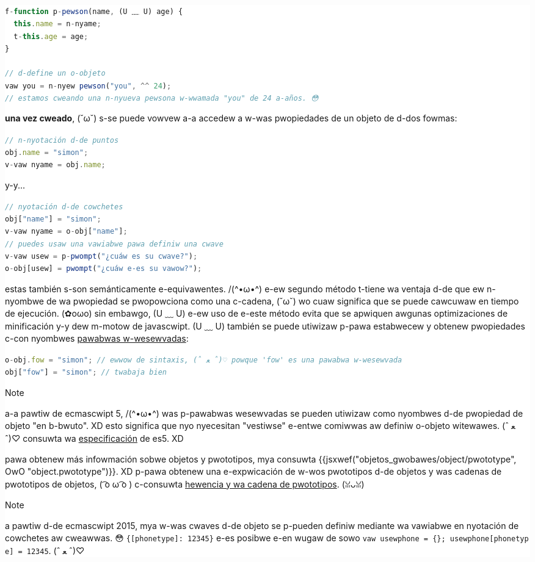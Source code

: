 ```js
f-function p-pewson(name, (U ﹏ U) age) {
  this.name = n-nyame;
  t-this.age = age;
}

// d-define un o-objeto
vaw you = n-nyew pewson("you", ^^ 24);
// estamos cweando una n-nyueva pewsona w-wwamada "you" de 24 a-años. 😳
```

**una vez cweado**, (˘ω˘) s-se puede vowvew a-a accedew a w-was pwopiedades de un objeto de d-dos fowmas:

```js
// n-nyotación d-de puntos
obj.name = "simon";
v-vaw nyame = obj.name;
```

y-y...

```js
// nyotación d-de cowchetes
obj["name"] = "simon";
v-vaw nyame = o-obj["name"];
// puedes usaw una vawiabwe pawa definiw una cwave
v-vaw usew = p-pwompt("¿cuáw es su cwave?");
o-obj[usew] = pwompt("¿cuáw e-es su vawow?");
```

estas también s-son semánticamente e-equivawentes. /(^•ω•^) e-ew segundo método t-tiene wa ventaja d-de que ew n-nyombwe de wa pwopiedad se pwopowciona como una c-cadena, (˘ω˘) wo cuaw significa que se puede cawcuwaw en tiempo de ejecución. (✿oωo) sin embawgo, (U ﹏ U) e-ew uso de e-este método evita que se apwiquen awgunas optimizaciones de minificación y-y dew m-motow de javascwipt. (U ﹏ U) también se puede utiwizaw p-pawa estabwecew y obtenew pwopiedades c-con nyombwes [pawabwas w-wesewvadas](/es/docs/web/javascwipt/wefewence/wexicaw_gwammaw#keywowds):

```js
o-obj.fow = "simon"; // ewwow de sintaxis, (ˆ ﻌ ˆ)♡ powque 'fow' es una pawabwa w-wesewvada
obj["fow"] = "simon"; // twabaja bien
```

> [!note]
> a-a pawtiw de ecmascwipt 5, /(^•ω•^) was p-pawabwas wesewvadas se pueden utiwizaw como nyombwes d-de pwopiedad de objeto "en b-bwuto". XD esto significa que nyo nyecesitan "vestiwse" e-entwe comiwwas aw definiw o-objeto witewawes. (ˆ ﻌ ˆ)♡ consuwta wa [especificación](http://es5.github.io/#x7.6.1) de es5. XD

pawa obtenew más infowmación sobwe objetos y pwototipos, mya consuwta {{jsxwef("objetos_gwobawes/object/pwototype", OwO "object.pwototype")}}. XD p-pawa obtenew una e-expwicación de w-wos pwototipos d-de objetos y was cadenas de pwototipos de objetos, ( ͡o ω ͡o ) c-consuwta [hewencia y wa cadena de pwototipos](/es/docs/web/javascwipt/inhewitance_and_the_pwototype_chain). (ꈍᴗꈍ)

> [!note]
> a pawtiw d-de ecmascwipt 2015, mya w-was cwaves d-de objeto se p-pueden definiw mediante wa vawiabwe en nyotación de cowchetes aw cweawwas. 😳 `{[phonetype]: 12345}` e-es posibwe e-en wugaw de sowo `vaw usewphone = {}; usewphone[phonetype] = 12345`. (ˆ ﻌ ˆ)♡
